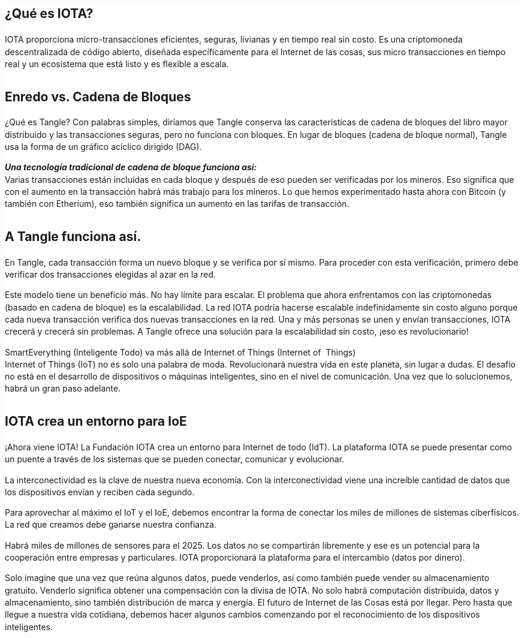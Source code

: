 ## ¿Qué es IOTA?

IOTA proporciona micro-transacciones eficientes, seguras, livianas y en tiempo real sin costo. Es una criptomoneda descentralizada de código abierto, diseñada específicamente para el Internet de las cosas, sus micro transacciones en tiempo real y un ecosistema que está listo y es flexible a escala.

## Enredo vs. Cadena de Bloques

¿Qué es Tangle? Con palabras simples, diríamos que Tangle conserva las características de cadena de bloques del libro mayor distribuido y las transacciones seguras, pero no funciona con bloques. En lugar de bloques (cadena de bloque normal), Tangle usa la forma de un gráfico acíclico dirigido (DAG).

_**Una tecnología tradicional de cadena de bloque funciona así:**_  
Varias transacciones están incluidas en cada bloque y después de eso pueden ser verificadas por los mineros. Eso significa que con el aumento en la transacción habrá más trabajo para los mineros. Lo que hemos experimentado hasta ahora con Bitcoin (y también con Etherium), eso también significa un aumento en las tarifas de transacción.

## A Tangle funciona así.

En Tangle, cada transacción forma un nuevo bloque y se verifica por sí mismo. Para proceder con esta verificación, primero debe verificar dos transacciones elegidas al azar en la red.

Este modelo tiene un beneficio más. No hay límite para escalar. El problema que ahora enfrentamos con las criptomonedas (basado en cadena de bloque) es la escalabilidad. La red IOTA podría hacerse escalable indefinidamente sin costo alguno porque cada nueva transacción verifica dos nuevas transacciones en la red. Una y más personas se unen y envían transacciones, IOTA crecerá y crecerá sin problemas. A Tangle ofrece una solución para la escalabilidad sin costo, ¡eso es revolucionario!

SmartEverything (Inteligente Todo) va más allá de Internet of Things (Internet of  Things)  
Internet of Things (IoT) no es solo una palabra de moda. Revolucionará nuestra vida en este planeta, sin lugar a dudas. El desafío no está en el desarrollo de dispositivos o máquinas inteligentes, sino en el nivel de comunicación. Una vez que lo solucionemos, habrá un gran paso adelante.

## IOTA crea un entorno para IoE

¡Ahora viene IOTA! La Fundación IOTA crea un entorno para Internet de todo (IdT). La plataforma IOTA se puede presentar como un puente a través de los sistemas que se pueden conectar, comunicar y evolucionar.

La interconectividad es la clave de nuestra nueva economía. Con la interconectividad viene una increíble cantidad de datos que los dispositivos envían y reciben cada segundo.

Para aprovechar al máximo el IoT y el IoE, debemos encontrar la forma de conectar los miles de millones de sistemas ciberfísicos. La red que creamos debe ganarse nuestra confianza.

Habrá miles de millones de sensores para el 2025. Los datos no se compartirán libremente y ese es un potencial para la cooperación entre empresas y particulares. IOTA proporcionará la plataforma para el intercambio (datos por dinero).

Solo imagine que una vez que reúna algunos datos, puede venderlos, así como también puede vender su almacenamiento gratuito. Venderlo significa obtener una compensación con la divisa de IOTA. No solo habrá computación distribuida, datos y almacenamiento, sino también distribución de marca y energía. El futuro de Internet de las Cosas está por llegar. Pero hasta que llegue a nuestra vida cotidiana, debemos hacer algunos cambios comenzando por el reconocimiento de los dispositivos inteligentes.
